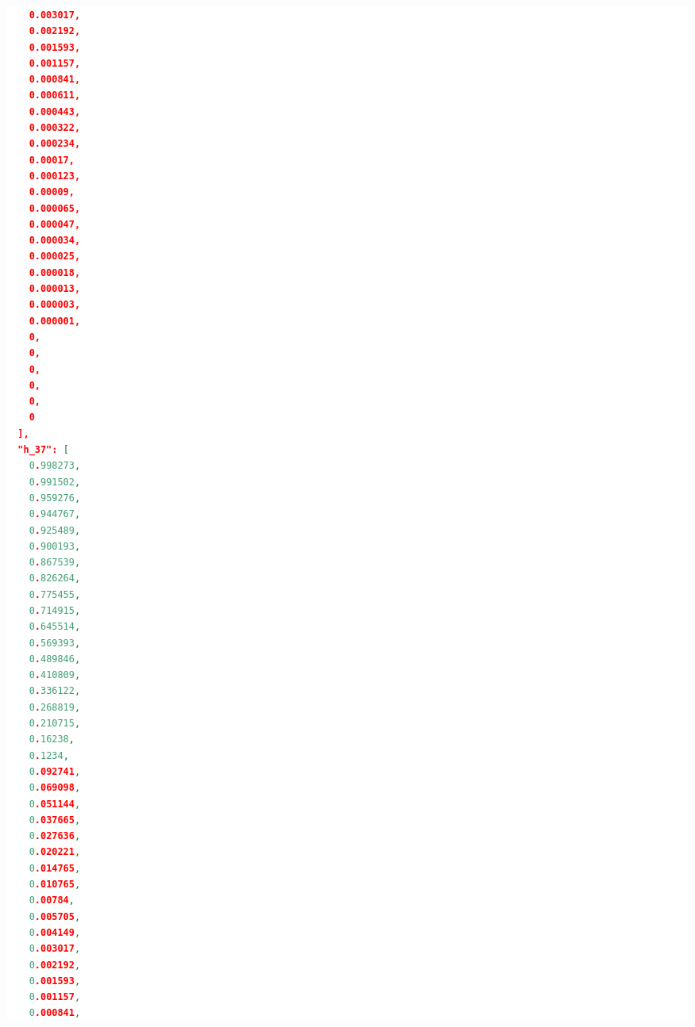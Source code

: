 ```json
    0.003017,
    0.002192,
    0.001593,
    0.001157,
    0.000841,
    0.000611,
    0.000443,
    0.000322,
    0.000234,
    0.00017,
    0.000123,
    0.00009,
    0.000065,
    0.000047,
    0.000034,
    0.000025,
    0.000018,
    0.000013,
    0.000003,
    0.000001,
    0,
    0,
    0,
    0,
    0,
    0
  ],
  "h_37": [
    0.998273,
    0.991502,
    0.959276,
    0.944767,
    0.925489,
    0.900193,
    0.867539,
    0.826264,
    0.775455,
    0.714915,
    0.645514,
    0.569393,
    0.489846,
    0.410809,
    0.336122,
    0.268819,
    0.210715,
    0.16238,
    0.1234,
    0.092741,
    0.069098,
    0.051144,
    0.037665,
    0.027636,
    0.020221,
    0.014765,
    0.010765,
    0.00784,
    0.005705,
    0.004149,
    0.003017,
    0.002192,
    0.001593,
    0.001157,
    0.000841,
```